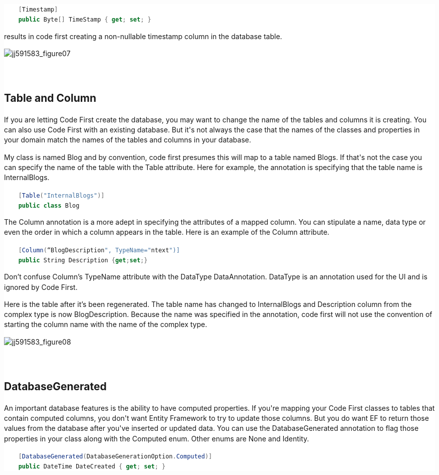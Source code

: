 ``` csharp
    [Timestamp]
    public Byte[] TimeStamp { get; set; }
```

results in code first creating a non-nullable timestamp column in the database table.

![jj591583_figure07](~/ef6/media/jj591583-figure07.png)

 

## Table and Column

If you are letting Code First create the database, you may want to change the name of the tables and columns it is creating. You can also use Code First with an existing database. But it's not always the case that the names of the classes and properties in your domain match the names of the tables and columns in your database.

My class is named Blog and by convention, code first presumes this will map to a table named Blogs. If that's not the case you can specify the name of the table with the Table attribute. Here for example, the annotation is specifying that the table name is InternalBlogs.

``` csharp
    [Table("InternalBlogs")]
    public class Blog
```

The Column annotation is a more adept in specifying the attributes of a mapped column. You can stipulate a name, data type or even the order in which a column appears in the table. Here is an example of the Column attribute.

``` csharp
    [Column(“BlogDescription", TypeName="ntext")]
    public String Description {get;set;}
```

Don’t confuse Column’s TypeName attribute with the DataType DataAnnotation. DataType is an annotation used for the UI and is ignored by Code First.

Here is the table after it’s been regenerated. The table name has changed to InternalBlogs and Description column from the complex type is now BlogDescription. Because the name was specified in the annotation, code first will not use the convention of starting the column name with the name of the complex type.

![jj591583_figure08](~/ef6/media/jj591583-figure08.png)

 

## DatabaseGenerated

An important database features is the ability to have computed properties. If you're mapping your Code First classes to tables that contain computed columns, you don't want Entity Framework to try to update those columns. But you do want EF to return those values from the database after you've inserted or updated data. You can use the DatabaseGenerated annotation to flag those properties in your class along with the Computed enum. Other enums are None and Identity.

``` csharp
    [DatabaseGenerated(DatabaseGenerationOption.Computed)]
    public DateTime DateCreated { get; set; }
```
